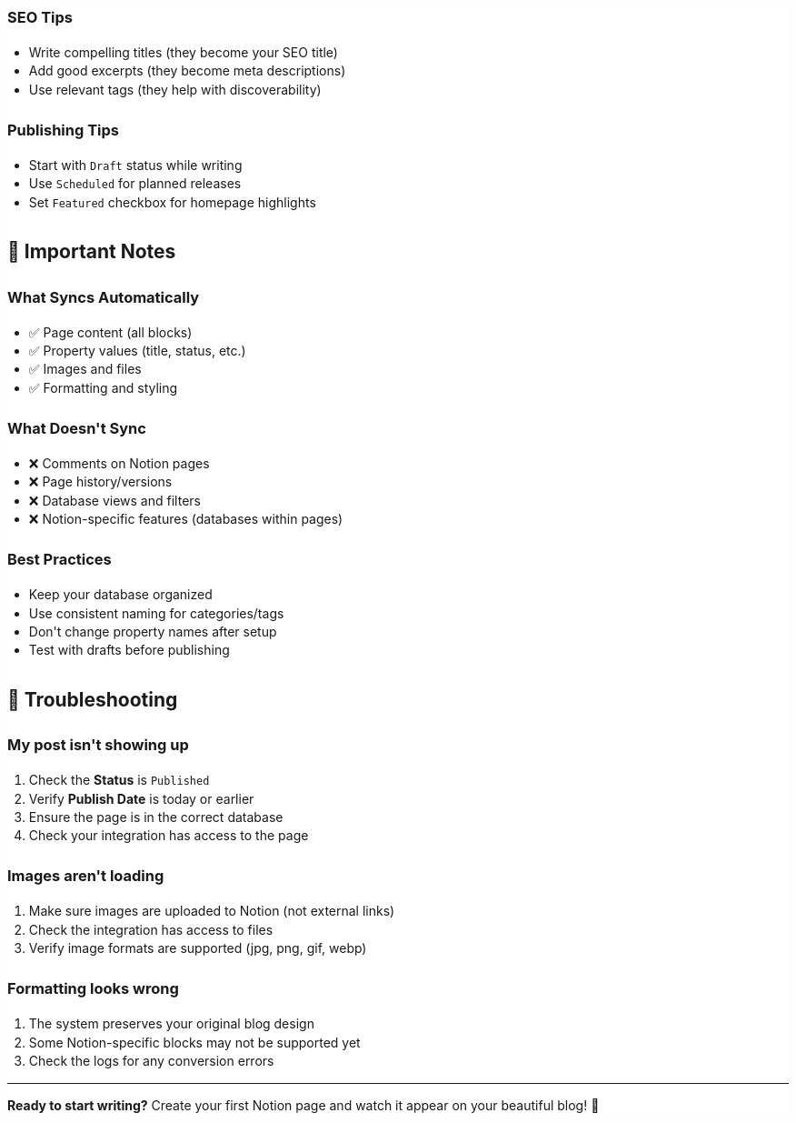 ### SEO Tips
- Write compelling titles (they become your SEO title)
- Add good excerpts (they become meta descriptions)
- Use relevant tags (they help with discoverability)

### Publishing Tips
- Start with `Draft` status while writing
- Use `Scheduled` for planned releases
- Set `Featured` checkbox for homepage highlights

## 🚨 **Important Notes**

### What Syncs Automatically
- ✅ Page content (all blocks)
- ✅ Property values (title, status, etc.)
- ✅ Images and files
- ✅ Formatting and styling

### What Doesn't Sync
- ❌ Comments on Notion pages
- ❌ Page history/versions
- ❌ Database views and filters
- ❌ Notion-specific features (databases within pages)

### Best Practices
- Keep your database organized
- Use consistent naming for categories/tags
- Don't change property names after setup
- Test with drafts before publishing

## 🔧 **Troubleshooting**

### My post isn't showing up
1. Check the **Status** is `Published`
2. Verify **Publish Date** is today or earlier
3. Ensure the page is in the correct database
4. Check your integration has access to the page

### Images aren't loading
1. Make sure images are uploaded to Notion (not external links)
2. Check the integration has access to files
3. Verify image formats are supported (jpg, png, gif, webp)

### Formatting looks wrong
1. The system preserves your original blog design
2. Some Notion-specific blocks may not be supported yet
3. Check the logs for any conversion errors

---

**Ready to start writing?** Create your first Notion page and watch it appear on your beautiful blog! 🚀 
